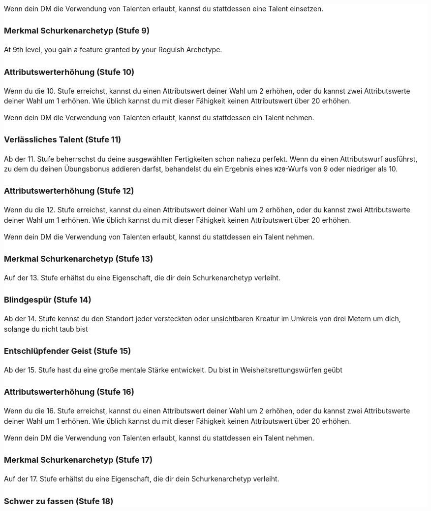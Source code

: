 Wenn dein DM die Verwendung von Talenten erlaubt, kannst du stattdessen eine Talent einsetzen.

### Merkmal Schurkenarchetyp (Stufe 9)

At 9th level, you gain a feature granted by your Roguish Archetype.

### Attributswerterhöhung (Stufe 10)

Wenn du die 10. Stufe erreichst, kannst du einen Attributswert deiner Wahl um 2 erhöhen, oder du kannst zwei Attributswerte deiner Wahl um 1 erhöhen. Wie üblich kannst du mit dieser Fähigkeit keinen Attributswert über 20 erhöhen.

Wenn dein DM die Verwendung von Talenten erlaubt, kannst du stattdessen ein Talent nehmen.

### Verlässliches Talent (Stufe 11)

Ab der 11. Stufe beherrschst du deine ausgewählten Fertigkeiten schon nahezu perfekt. Wenn du einen Attributswurf ausführst, zu dem du deinen Übungsbonus addieren darfst, behandelst du ein Ergebnis eines `W20`-Wurfs von 9 oder niedriger als 10.

### Attributswerterhöhung (Stufe 12)

Wenn du die 12. Stufe erreichst, kannst du einen Attributswert deiner Wahl um 2 erhöhen, oder du kannst zwei Attributswerte deiner Wahl um 1 erhöhen. Wie üblich kannst du mit dieser Fähigkeit keinen Attributswert über 20 erhöhen.

Wenn dein DM die Verwendung von Talenten erlaubt, kannst du stattdessen ein Talent nehmen.

### Merkmal Schurkenarchetyp (Stufe 13)

Auf der 13. Stufe erhältst du eine Eigenschaft, die dir dein Schurkenarchetyp verleiht.

### Blindgespür (Stufe 14)

Ab der 14. Stufe kennst du den Standort jeder versteckten oder [unsichtbaren](rules/conditions.md#invisible) Kreatur im Umkreis von drei Metern um dich, solange du nicht taub bist

### Entschlüpfender Geist (Stufe 15)

Ab der 15. Stufe hast du eine große mentale Stärke entwickelt. Du bist in Weisheitsrettungswürfen geübt

### Attributswerterhöhung (Stufe 16)

Wenn du die 16. Stufe erreichst, kannst du einen Attributswert deiner Wahl um 2 erhöhen, oder du kannst zwei Attributswerte deiner Wahl um 1 erhöhen. Wie üblich kannst du mit dieser Fähigkeit keinen Attributswert über 20 erhöhen.

Wenn dein DM die Verwendung von Talenten erlaubt, kannst du stattdessen ein Talent nehmen.

### Merkmal Schurkenarchetyp (Stufe 17)

Auf der 17. Stufe erhältst du eine Eigenschaft, die dir dein Schurkenarchetyp verleiht.

### Schwer zu fassen (Stufe 18)
